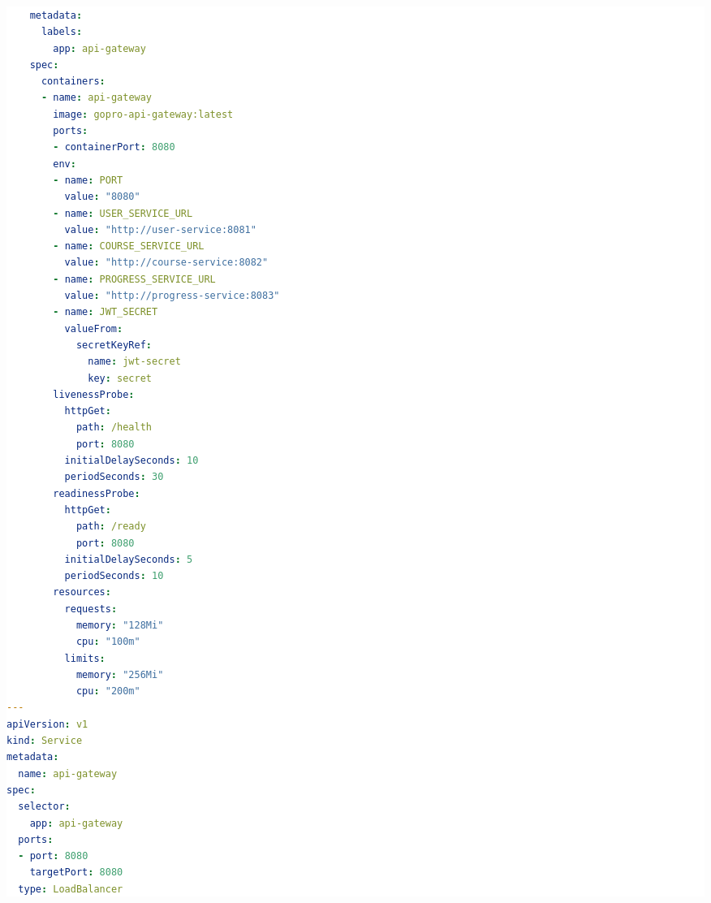 ```yaml
    metadata:
      labels:
        app: api-gateway
    spec:
      containers:
      - name: api-gateway
        image: gopro-api-gateway:latest
        ports:
        - containerPort: 8080
        env:
        - name: PORT
          value: "8080"
        - name: USER_SERVICE_URL
          value: "http://user-service:8081"
        - name: COURSE_SERVICE_URL
          value: "http://course-service:8082"
        - name: PROGRESS_SERVICE_URL
          value: "http://progress-service:8083"
        - name: JWT_SECRET
          valueFrom:
            secretKeyRef:
              name: jwt-secret
              key: secret
        livenessProbe:
          httpGet:
            path: /health
            port: 8080
          initialDelaySeconds: 10
          periodSeconds: 30
        readinessProbe:
          httpGet:
            path: /ready
            port: 8080
          initialDelaySeconds: 5
          periodSeconds: 10
        resources:
          requests:
            memory: "128Mi"
            cpu: "100m"
          limits:
            memory: "256Mi"
            cpu: "200m"
---
apiVersion: v1
kind: Service
metadata:
  name: api-gateway
spec:
  selector:
    app: api-gateway
  ports:
  - port: 8080
    targetPort: 8080
  type: LoadBalancer
```
